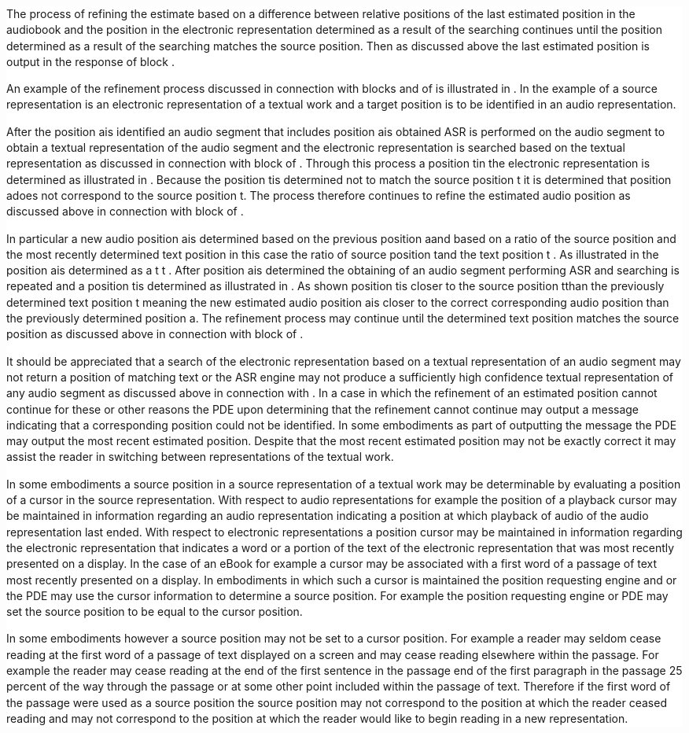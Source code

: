 The process of refining the estimate based on a difference between relative positions of the last estimated position in the audiobook and the position in the electronic representation determined as a result of the searching continues until the position determined as a result of the searching matches the source position. Then as discussed above the last estimated position is output in the response of block .

An example of the refinement process discussed in connection with blocks and of is illustrated in . In the example of a source representation is an electronic representation of a textual work and a target position is to be identified in an audio representation.

After the position ais identified an audio segment that includes position ais obtained ASR is performed on the audio segment to obtain a textual representation of the audio segment and the electronic representation is searched based on the textual representation as discussed in connection with block of . Through this process a position tin the electronic representation is determined as illustrated in . Because the position tis determined not to match the source position t it is determined that position adoes not correspond to the source position t. The process therefore continues to refine the estimated audio position as discussed above in connection with block of .

In particular a new audio position ais determined based on the previous position aand based on a ratio of the source position and the most recently determined text position in this case the ratio of source position tand the text position t . As illustrated in the position ais determined as a t t . After position ais determined the obtaining of an audio segment performing ASR and searching is repeated and a position tis determined as illustrated in . As shown position tis closer to the source position tthan the previously determined text position t meaning the new estimated audio position ais closer to the correct corresponding audio position than the previously determined position a. The refinement process may continue until the determined text position matches the source position as discussed above in connection with block of .

It should be appreciated that a search of the electronic representation based on a textual representation of an audio segment may not return a position of matching text or the ASR engine may not produce a sufficiently high confidence textual representation of any audio segment as discussed above in connection with . In a case in which the refinement of an estimated position cannot continue for these or other reasons the PDE upon determining that the refinement cannot continue may output a message indicating that a corresponding position could not be identified. In some embodiments as part of outputting the message the PDE may output the most recent estimated position. Despite that the most recent estimated position may not be exactly correct it may assist the reader in switching between representations of the textual work.

In some embodiments a source position in a source representation of a textual work may be determinable by evaluating a position of a cursor in the source representation. With respect to audio representations for example the position of a playback cursor may be maintained in information regarding an audio representation indicating a position at which playback of audio of the audio representation last ended. With respect to electronic representations a position cursor may be maintained in information regarding the electronic representation that indicates a word or a portion of the text of the electronic representation that was most recently presented on a display. In the case of an eBook for example a cursor may be associated with a first word of a passage of text most recently presented on a display. In embodiments in which such a cursor is maintained the position requesting engine and or the PDE may use the cursor information to determine a source position. For example the position requesting engine or PDE may set the source position to be equal to the cursor position.

In some embodiments however a source position may not be set to a cursor position. For example a reader may seldom cease reading at the first word of a passage of text displayed on a screen and may cease reading elsewhere within the passage. For example the reader may cease reading at the end of the first sentence in the passage end of the first paragraph in the passage 25 percent of the way through the passage or at some other point included within the passage of text. Therefore if the first word of the passage were used as a source position the source position may not correspond to the position at which the reader ceased reading and may not correspond to the position at which the reader would like to begin reading in a new representation.
